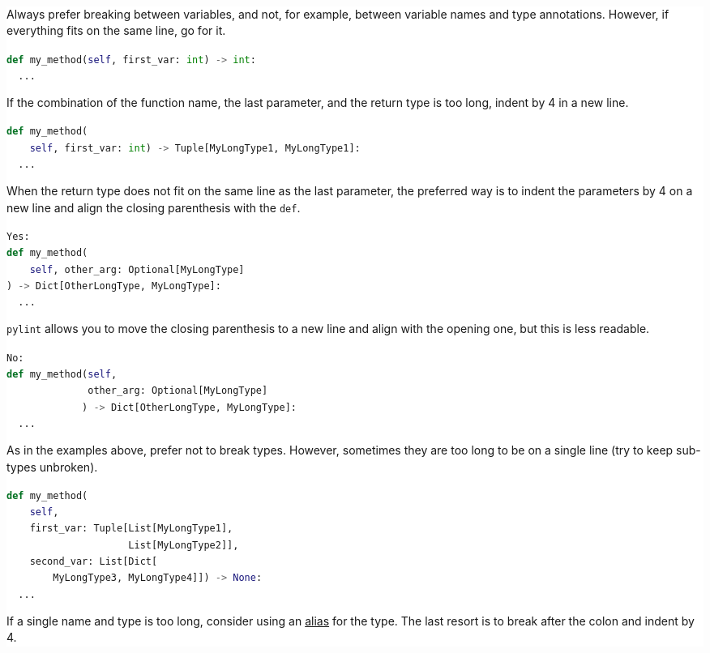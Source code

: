 Always prefer breaking between variables, and not, for example, between variable
names and type annotations. However, if everything fits on the same line, go for
it.

```python
def my_method(self, first_var: int) -> int:
  ...
```

If the combination of the function name, the last parameter, and the return type
is too long, indent by 4 in a new line.

```python
def my_method(
    self, first_var: int) -> Tuple[MyLongType1, MyLongType1]:
  ...
```

When the return type does not fit on the same line as the last parameter, the
preferred way is to indent the parameters by 4 on a new line and align the
closing parenthesis with the `def`.

```python
Yes:
def my_method(
    self, other_arg: Optional[MyLongType]
) -> Dict[OtherLongType, MyLongType]:
  ...
```

`pylint`
allows you to move the closing parenthesis to a new line and align with the
opening one, but this is less readable.

```python
No:
def my_method(self,
              other_arg: Optional[MyLongType]
             ) -> Dict[OtherLongType, MyLongType]:
  ...
```

As in the examples above, prefer not to break types. However, sometimes they are
too long to be on a single line (try to keep sub-types unbroken).

```python
def my_method(
    self,
    first_var: Tuple[List[MyLongType1],
                     List[MyLongType2]],
    second_var: List[Dict[
        MyLongType3, MyLongType4]]) -> None:
  ...
```

If a single name and type is too long, consider using an
[alias](#typing-aliases) for the type. The last resort is to break after the
colon and indent by 4.
